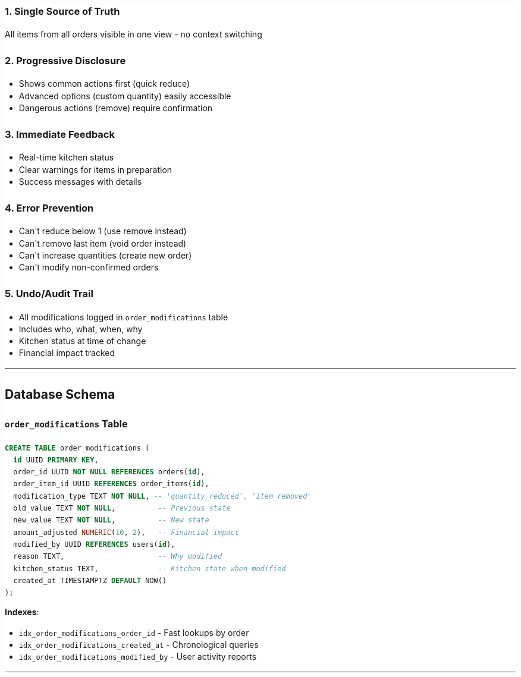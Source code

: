 ### 1. Single Source of Truth
All items from all orders visible in one view - no context switching

### 2. Progressive Disclosure
- Shows common actions first (quick reduce)
- Advanced options (custom quantity) easily accessible
- Dangerous actions (remove) require confirmation

### 3. Immediate Feedback
- Real-time kitchen status
- Clear warnings for items in preparation
- Success messages with details

### 4. Error Prevention
- Can't reduce below 1 (use remove instead)
- Can't remove last item (void order instead)
- Can't increase quantities (create new order)
- Can't modify non-confirmed orders

### 5. Undo/Audit Trail
- All modifications logged in `order_modifications` table
- Includes who, what, when, why
- Kitchen status at time of change
- Financial impact tracked

---

## Database Schema

### `order_modifications` Table
```sql
CREATE TABLE order_modifications (
  id UUID PRIMARY KEY,
  order_id UUID NOT NULL REFERENCES orders(id),
  order_item_id UUID REFERENCES order_items(id),
  modification_type TEXT NOT NULL, -- 'quantity_reduced', 'item_removed'
  old_value TEXT NOT NULL,          -- Previous state
  new_value TEXT NOT NULL,          -- New state
  amount_adjusted NUMERIC(10, 2),   -- Financial impact
  modified_by UUID REFERENCES users(id),
  reason TEXT,                      -- Why modified
  kitchen_status TEXT,              -- Kitchen state when modified
  created_at TIMESTAMPTZ DEFAULT NOW()
);
```

**Indexes**:
- `idx_order_modifications_order_id` - Fast lookups by order
- `idx_order_modifications_created_at` - Chronological queries
- `idx_order_modifications_modified_by` - User activity reports

---